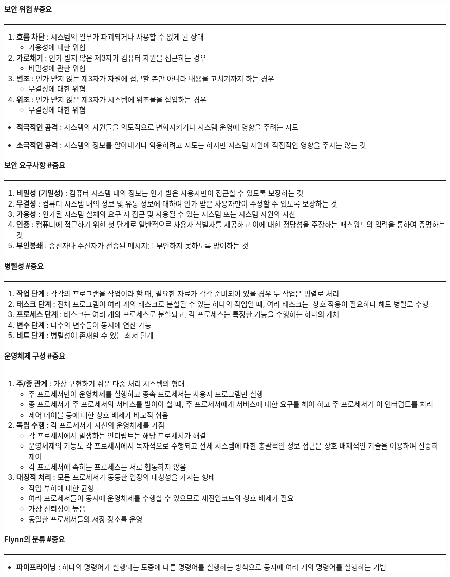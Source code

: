 #### 보안 위협 #중요 
---
1. **흐름 차단** : 시스템의 일부가 파괴되거나 사용할 수 없게 된 상태
	- 가용성에 대한 위협
2. **가로채기** : 인가 받지 않은 제3자가 컴퓨터 자원을 접근하는 경우
	- 비밀성에 관한 위협
3. **변조** : 인가 받지 않는 제3자가 자원에 접근할 뿐만 아니라 내용을 고치기까지 하는 경우
	- 무결성에 대한 위협
4. **위조** : 인가 받지 않은 제3자가 시스템에 위조물을 삽입하는 경우
	- 무결성에 대한 위협

- **적극적인 공격** : 시스템의 자원들을 의도적으로 변화시키거나 시스템 운영에 영향을 주려는 시도
    
- **소극적인 공격** : 시스템의 정보를 알아내거나 악용하려고 시도는 하지만 시스템 자원에 직접적인 영향을 주지는 않는 것

#### 보안 요구사항 #중요 
---
1. **비밀성 (기밀성)** : 컴퓨터 시스템 내의 정보는 인가 받은 사용자만이 접근할 수 있도록 보장하는 것
2. **무결성** : 컴퓨터 시스템 내의 정보 및 유통 정보에 대하여 인가 받은 사용자만이 수정할 수 있도록 보장하는 것
3. **가용성** : 인가된 시스템 실체의 요구 시 접근 및 사용될 수 있는 시스템 또는 시스템 자원의 자산
4. **인증** : 컴퓨터에 접근하기 위한 첫 단계로 일반적으로 사용자 식별자를 제공하고 이에 대한 정당성을 주장하는 패스워드의 입력을 통하여 증명하는 것
5. **부인봉쇄** : 송신자나 수신자가 전송된 메시지를 부인하지 못하도록 방어하는 것

#### 병렬성 #중요 
---
1. **작업 단계** : 각각의 프로그램을 작업이라 할 때, 필요한 자료가 각각 준비되어 있을 경우 두 작업은 병렬로 처리
2. **태스크 단계** : 전체 프로그램이 여러 개의 태스크로 분할될 수 있는 하나의 작업일 때, 여러 태스크는  상호 작용이 필요하다 해도 병렬로 수행
3. **프로세스 단계** : 태스크는 여러 개의 프로세스로 분할되고, 각 프로세스는 특정한 기능을 수행하는 하나의 개체
4. **변수 단계** : 다수의 변수들이 동시에 연산 가능
5. **비트 단계** : 병렬성이 존재할 수 있는 최저 단계

#### 운영체제 구성 #중요 
---
1. **주/종 관계** : 가장 구현하기 쉬운 다중 처리 시스템의 형태
	- 주 프로세서만이 운영체제를 실행하고 종속 프로세서는 사용자 프로그램만 실행
	- 종 프로세서가 주 프로세서의 서비스를 받아야 할 때, 주 프로세서에게 서비스에 대한 요구를 해야 하고 주 프로세서가 이 인터럽트를 처리
	- 제어 테이블 등에 대한 상호 배제가 비교적 쉬움
2. **독립 수행** : 각 프로세서가 자신의 운영체제를 가짐
	- 각 프로세서에서 발생하는 인터럽트는 해당 프로세서가 해결
	- 운영체제의 기능도 각 프로세서에서 독자적으로 수행되고 전체 시스템에 대한 총괄적인 정보 접근은 상호 배제적인 기술을 이용하여 신중히 제어
	- 각 프로세서에 속하는 프로세스는 서로 협동하지 않음
3. **대칭적 처리** : 모든 프로세서가 동등한 입장의 대칭성을 가지는 형태
	- 작업 부하에 대한 균형
	- 여러 프로세서들이 동시에 운영체제를 수행할 수 있으므로 재진입코드와 상호 배제가 필요
	- 가장 신뢰성이 높음
	- 동일한 프로세서들의 저장 장소를 운영

#### Flynn의 분류 #중요 
---
- **파이프라이닝** : 하나의 명령어가 실행되는 도중에 다른 명령어를 실행하는 방식으로 동시에 여러 개의 명령어를 실행하는 기법

